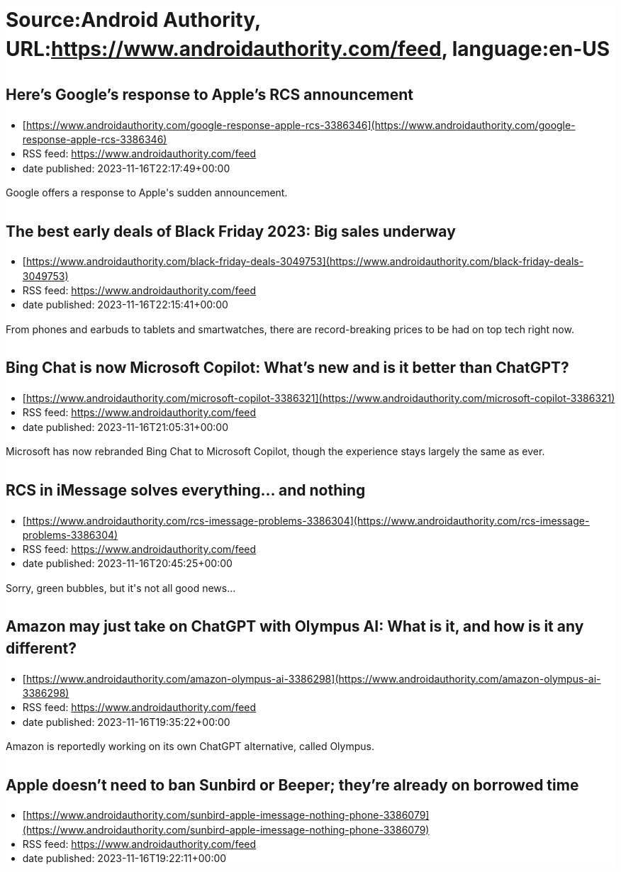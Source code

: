 # Source:Android Authority, URL:https://www.androidauthority.com/feed, language:en-US

## Here’s Google’s response to Apple’s RCS announcement
 - [https://www.androidauthority.com/google-response-apple-rcs-3386346](https://www.androidauthority.com/google-response-apple-rcs-3386346)
 - RSS feed: https://www.androidauthority.com/feed
 - date published: 2023-11-16T22:17:49+00:00

Google offers a response to Apple's sudden announcement.

## The best early deals of Black Friday 2023: Big sales underway
 - [https://www.androidauthority.com/black-friday-deals-3049753](https://www.androidauthority.com/black-friday-deals-3049753)
 - RSS feed: https://www.androidauthority.com/feed
 - date published: 2023-11-16T22:15:41+00:00

From phones and earbuds to tablets and smartwatches, there are record-breaking prices to be had on top tech right now.

## Bing Chat is now Microsoft Copilot: What’s new and is it better than ChatGPT?
 - [https://www.androidauthority.com/microsoft-copilot-3386321](https://www.androidauthority.com/microsoft-copilot-3386321)
 - RSS feed: https://www.androidauthority.com/feed
 - date published: 2023-11-16T21:05:31+00:00

Microsoft has now rebranded Bing Chat to Microsoft Copilot, though the experience stays largely the same as ever.

## RCS in iMessage solves everything… and nothing
 - [https://www.androidauthority.com/rcs-imessage-problems-3386304](https://www.androidauthority.com/rcs-imessage-problems-3386304)
 - RSS feed: https://www.androidauthority.com/feed
 - date published: 2023-11-16T20:45:25+00:00

Sorry, green bubbles, but it's not all good news...

## Amazon may just take on ChatGPT with Olympus AI: What is it, and how is it any different?
 - [https://www.androidauthority.com/amazon-olympus-ai-3386298](https://www.androidauthority.com/amazon-olympus-ai-3386298)
 - RSS feed: https://www.androidauthority.com/feed
 - date published: 2023-11-16T19:35:22+00:00

Amazon is reportedly working on its own ChatGPT alternative, called Olympus.

## Apple doesn’t need to ban Sunbird or Beeper; they’re already on borrowed time
 - [https://www.androidauthority.com/sunbird-apple-imessage-nothing-phone-3386079](https://www.androidauthority.com/sunbird-apple-imessage-nothing-phone-3386079)
 - RSS feed: https://www.androidauthority.com/feed
 - date published: 2023-11-16T19:22:11+00:00
